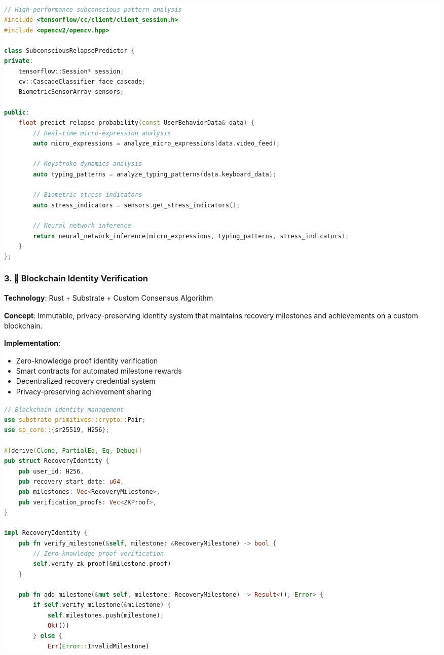 ```cpp
// High-performance subconscious pattern analysis
#include <tensorflow/cc/client/client_session.h>
#include <opencv2/opencv.hpp>

class SubconsciousRelapsePredictor {
private:
    tensorflow::Session* session;
    cv::CascadeClassifier face_cascade;
    BiometricSensorArray sensors;
    
public:
    float predict_relapse_probability(const UserBehaviorData& data) {
        // Real-time micro-expression analysis
        auto micro_expressions = analyze_micro_expressions(data.video_feed);
        
        // Keystroke dynamics analysis
        auto typing_patterns = analyze_typing_patterns(data.keyboard_data);
        
        // Biometric stress indicators
        auto stress_indicators = sensors.get_stress_indicators();
        
        // Neural network inference
        return neural_network_inference(micro_expressions, typing_patterns, stress_indicators);
    }
};
```

### 3. 🔐 Blockchain Identity Verification
**Technology**: Rust + Substrate + Custom Consensus Algorithm

**Concept**: Immutable, privacy-preserving identity system that maintains recovery milestones and achievements on a custom blockchain.

**Implementation**:
- Zero-knowledge proof identity verification
- Smart contracts for automated milestone rewards
- Decentralized recovery credential system
- Privacy-preserving achievement sharing

```rust
// Blockchain identity management
use substrate_primitives::crypto::Pair;
use sp_core::{sr25519, H256};

#[derive(Clone, PartialEq, Eq, Debug)]
pub struct RecoveryIdentity {
    pub user_id: H256,
    pub recovery_start_date: u64,
    pub milestones: Vec<RecoveryMilestone>,
    pub verification_proofs: Vec<ZKProof>,
}

impl RecoveryIdentity {
    pub fn verify_milestone(&self, milestone: &RecoveryMilestone) -> bool {
        // Zero-knowledge proof verification
        self.verify_zk_proof(&milestone.proof)
    }
    
    pub fn add_milestone(&mut self, milestone: RecoveryMilestone) -> Result<(), Error> {
        if self.verify_milestone(&milestone) {
            self.milestones.push(milestone);
            Ok(())
        } else {
            Err(Error::InvalidMilestone)
```